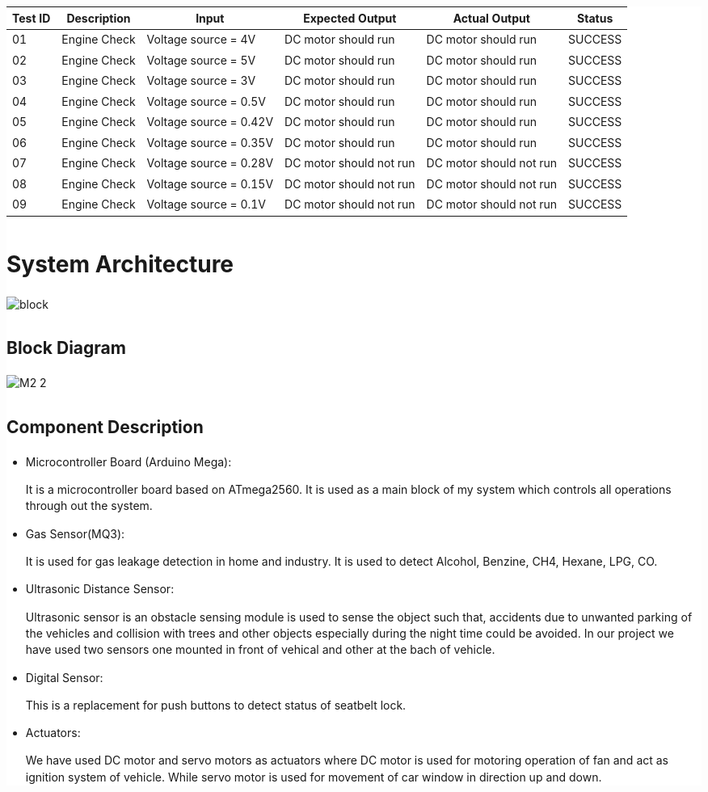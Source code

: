 |Test ID| Description| Input | Expected Output| Actual Output| Status|
|--|-----|-----|--------|-------|-----|
|01  | Engine Check | Voltage source = 4V| DC motor should run | DC motor should run  |SUCCESS|
|02  | Engine Check | Voltage source = 5V| DC motor should run | DC motor should run  |SUCCESS|
|03  | Engine Check | Voltage source = 3V| DC motor should run | DC motor should run  |SUCCESS|
|04  | Engine Check | Voltage source = 0.5V| DC motor should run | DC motor should run  |SUCCESS|
|05  | Engine Check | Voltage source = 0.42V| DC motor should run | DC motor should run  |SUCCESS|
|06  | Engine Check | Voltage source = 0.35V| DC motor should run | DC motor should run  |SUCCESS|
|07  | Engine Check | Voltage source = 0.28V| DC motor should not run | DC motor should not run  |SUCCESS|
|08  | Engine Check | Voltage source = 0.15V| DC motor should not run | DC motor should not run  |SUCCESS|
|09  | Engine Check | Voltage source = 0.1V|DC motor should not run | DC motor should not run  |SUCCESS|


# System Architecture

![block](https://user-images.githubusercontent.com/46949702/155814140-f1c7612a-4997-4c87-a570-729e363f97e5.png)

## Block Diagram
![M2 2](https://user-images.githubusercontent.com/46949702/157332075-b235ae94-8f5d-4c69-b255-bb55de919645.png)

## Component Description

- Microcontroller Board (Arduino Mega): 

  It is a microcontroller board based on ATmega2560. It is used as a main block of my system which controls all operations through out the system.
  
- Gas Sensor(MQ3):

  It is used for gas leakage detection in home and industry. It is used to detect Alcohol, Benzine, CH4, Hexane, LPG, CO. 
  
- Ultrasonic Distance Sensor:

  Ultrasonic sensor is an obstacle sensing module is used to sense the object such that, accidents due to unwanted parking of the vehicles and collision with trees and other objects especially during the night time could be avoided. In our project we have used two sensors one mounted in front of vehical and other at the bach of vehicle.
  
- Digital Sensor:

  This is a replacement for push buttons to detect status of seatbelt lock.
  
- Actuators:

  We have used DC motor and servo motors as actuators where DC motor is used for motoring operation of fan and act as ignition system of vehicle. While servo motor is used for movement of car window in direction up and down.
  